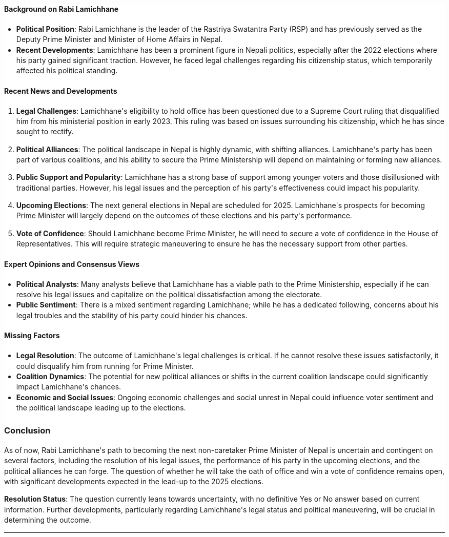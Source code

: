 #### Background on Rabi Lamichhane
- **Political Position**: Rabi Lamichhane is the leader of the Rastriya Swatantra Party (RSP) and has previously served as the Deputy Prime Minister and Minister of Home Affairs in Nepal.
- **Recent Developments**: Lamichhane has been a prominent figure in Nepali politics, especially after the 2022 elections where his party gained significant traction. However, he faced legal challenges regarding his citizenship status, which temporarily affected his political standing.

#### Recent News and Developments
1. **Legal Challenges**: Lamichhane's eligibility to hold office has been questioned due to a Supreme Court ruling that disqualified him from his ministerial position in early 2023. This ruling was based on issues surrounding his citizenship, which he has since sought to rectify.
   
2. **Political Alliances**: The political landscape in Nepal is highly dynamic, with shifting alliances. Lamichhane's party has been part of various coalitions, and his ability to secure the Prime Ministership will depend on maintaining or forming new alliances.

3. **Public Support and Popularity**: Lamichhane has a strong base of support among younger voters and those disillusioned with traditional parties. However, his legal issues and the perception of his party's effectiveness could impact his popularity.

4. **Upcoming Elections**: The next general elections in Nepal are scheduled for 2025. Lamichhane's prospects for becoming Prime Minister will largely depend on the outcomes of these elections and his party's performance.

5. **Vote of Confidence**: Should Lamichhane become Prime Minister, he will need to secure a vote of confidence in the House of Representatives. This will require strategic maneuvering to ensure he has the necessary support from other parties.

#### Expert Opinions and Consensus Views
- **Political Analysts**: Many analysts believe that Lamichhane has a viable path to the Prime Ministership, especially if he can resolve his legal issues and capitalize on the political dissatisfaction among the electorate.
- **Public Sentiment**: There is a mixed sentiment regarding Lamichhane; while he has a dedicated following, concerns about his legal troubles and the stability of his party could hinder his chances.

#### Missing Factors
- **Legal Resolution**: The outcome of Lamichhane's legal challenges is critical. If he cannot resolve these issues satisfactorily, it could disqualify him from running for Prime Minister.
- **Coalition Dynamics**: The potential for new political alliances or shifts in the current coalition landscape could significantly impact Lamichhane's chances.
- **Economic and Social Issues**: Ongoing economic challenges and social unrest in Nepal could influence voter sentiment and the political landscape leading up to the elections.

### Conclusion
As of now, Rabi Lamichhane's path to becoming the next non-caretaker Prime Minister of Nepal is uncertain and contingent on several factors, including the resolution of his legal issues, the performance of his party in the upcoming elections, and the political alliances he can forge. The question of whether he will take the oath of office and win a vote of confidence remains open, with significant developments expected in the lead-up to the 2025 elections. 

**Resolution Status**: The question currently leans towards uncertainty, with no definitive Yes or No answer based on current information. Further developments, particularly regarding Lamichhane's legal status and political maneuvering, will be crucial in determining the outcome.

---